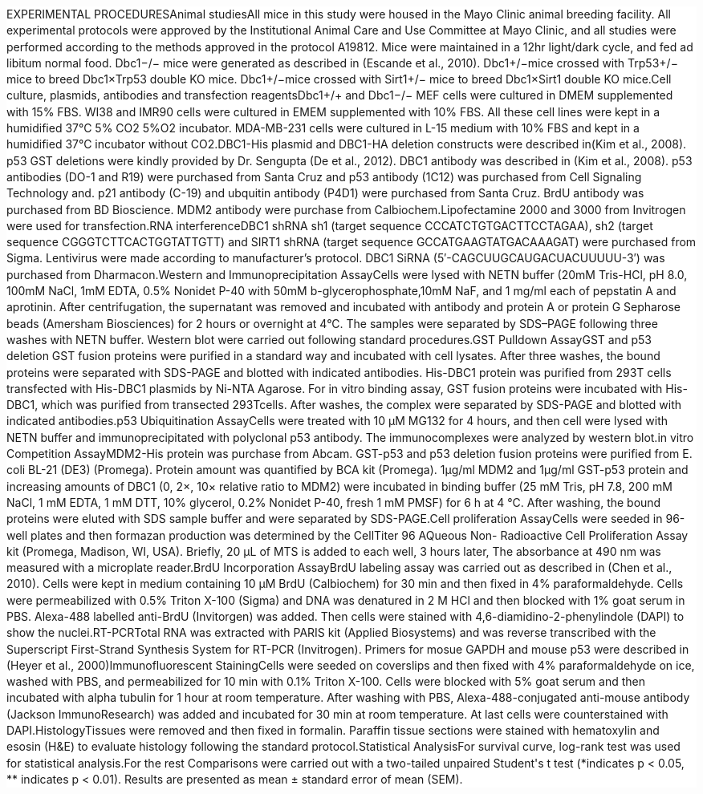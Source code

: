 EXPERIMENTAL PROCEDURESAnimal studiesAll mice in this study were housed in the Mayo Clinic animal breeding facility. All experimental protocols were approved by the Institutional Animal Care and Use Committee at Mayo Clinic, and all studies were performed according to the methods approved in the protocol A19812. Mice were maintained in a 12hr light/dark cycle, and fed ad libitum normal food. Dbc1−/− mice were generated as described in (Escande et al., 2010). Dbc1+/−mice crossed with Trp53+/− mice to breed Dbc1×Trp53 double KO mice. Dbc1+/−mice crossed with Sirt1+/− mice to breed Dbc1×Sirt1 double KO mice.Cell culture, plasmids, antibodies and transfection reagentsDbc1+/+ and Dbc1−/− MEF cells were cultured in DMEM supplemented with 15% FBS. WI38 and IMR90 cells were cultured in EMEM supplemented with 10% FBS. All these cell lines were kept in a humidified 37°C 5% CO2 5%O2 incubator. MDA-MB-231 cells were cultured in L-15 medium with 10% FBS and kept in a humidified 37°C incubator without CO2.DBC1-His plasmid and DBC1-HA deletion constructs were described in(Kim et al., 2008). p53 GST deletions were kindly provided by Dr. Sengupta (De et al., 2012). DBC1 antibody was described in (Kim et al., 2008). p53 antibodies (DO-1 and R19) were purchased from Santa Cruz and p53 antibody (1C12) was purchased from Cell Signaling Technology and. p21 antibody (C-19) and ubquitin antibody (P4D1) were purchased from Santa Cruz. BrdU antibody was purchased from BD Bioscience. MDM2 antibody were purchase from Calbiochem.Lipofectamine 2000 and 3000 from Invitrogen were used for transfection.RNA interferenceDBC1 shRNA sh1 (target sequence CCCATCTGTGACTTCCTAGAA), sh2 (target sequence CGGGTCTTCACTGGTATTGTT) and SIRT1 shRNA (target sequence GCCATGAAGTATGACAAAGAT) were purchased from Sigma. Lentivirus were made according to manufacturer’s protocol. DBC1 SiRNA (5′-CAGCUUGCAUGACUACUUUUU-3′) was purchased from Dharmacon.Western and Immunoprecipitation AssayCells were lysed with NETN buffer (20mM Tris-HCl, pH 8.0, 100mM NaCl, 1mM EDTA, 0.5% Nonidet P-40 with 50mM b-glycerophosphate,10mM NaF, and 1 mg/ml each of pepstatin A and aprotinin. After centrifugation, the supernatant was removed and incubated with antibody and protein A or protein G Sepharose beads (Amersham Biosciences) for 2 hours or overnight at 4°C. The samples were separated by SDS–PAGE following three washes with NETN buffer. Western blot were carried out following standard procedures.GST Pulldown AssayGST and p53 deletion GST fusion proteins were purified in a standard way and incubated with cell lysates. After three washes, the bound proteins were separated with SDS-PAGE and blotted with indicated antibodies. His-DBC1 protein was purified from 293T cells transfected with His-DBC1 plasmids by Ni-NTA Agarose. For in vitro binding assay, GST fusion proteins were incubated with His-DBC1, which was purified from transected 293Tcells. After washes, the complex were separated by SDS-PAGE and blotted with indicated antibodies.p53 Ubiquitination AssayCells were treated with 10 µM MG132 for 4 hours, and then cell were lysed with NETN buffer and immunoprecipitated with polyclonal p53 antibody. The immunocomplexes were analyzed by western blot.in vitro Competition AssayMDM2-His protein was purchase from Abcam. GST-p53 and p53 deletion fusion proteins were purified from E. coli BL-21 (DE3) (Promega). Protein amount was quantified by BCA kit (Promega). 1µg/ml MDM2 and 1µg/ml GST-p53 protein and increasing amounts of DBC1 (0, 2×, 10× relative ratio to MDM2) were incubated in binding buffer (25 mM Tris, pH 7.8, 200 mM NaCl, 1 mM EDTA, 1 mM DTT, 10% glycerol, 0.2% Nonidet P-40, fresh 1 mM PMSF) for 6 h at 4 °C. After washing, the bound proteins were eluted with SDS sample buffer and were separated by SDS-PAGE.Cell proliferation AssayCells were seeded in 96-well plates and then formazan production was determined by the CellTiter 96 AQueous Non- Radioactive Cell Proliferation Assay kit (Promega, Madison, WI, USA). Briefly, 20 µL of MTS is added to each well, 3 hours later, The absorbance at 490 nm was measured with a microplate reader.BrdU Incorporation AssayBrdU labeling assay was carried out as described in (Chen et al., 2010). Cells were kept in medium containing 10 µM BrdU (Calbiochem) for 30 min and then fixed in 4% paraformaldehyde. Cells were permeabilized with 0.5% Triton X-100 (Sigma) and DNA was denatured in 2 M HCl and then blocked with 1% goat serum in PBS. Alexa-488 labelled anti-BrdU (Invitorgen) was added. Then cells were stained with 4,6-diamidino-2-phenylindole (DAPI) to show the nuclei.RT-PCRTotal RNA was extracted with PARIS kit (Applied Biosystems) and was reverse transcribed with the Superscript First-Strand Synthesis System for RT-PCR (Invitrogen). Primers for mosue GAPDH and mouse p53 were described in (Heyer et al., 2000)Immunofluorescent StainingCells were seeded on coverslips and then fixed with 4% paraformaldehyde on ice, washed with PBS, and permeabilized for 10 min with 0.1% Triton X-100. Cells were blocked with 5% goat serum and then incubated with alpha tubulin for 1 hour at room temperature. After washing with PBS, Alexa-488-conjugated anti-mouse antibody (Jackson ImmunoResearch) was added and incubated for 30 min at room temperature. At last cells were counterstained with DAPI.HistologyTissues were removed and then fixed in formalin. Paraffin tissue sections were stained with hematoxylin and esosin (H&E) to evaluate histology following the standard protocol.Statistical AnalysisFor survival curve, log-rank test was used for statistical analysis.For the rest Comparisons were carried out with a two-tailed unpaired Student's t test (*indicates p < 0.05, ** indicates p < 0.01). Results are presented as mean ± standard error of mean (SEM).
